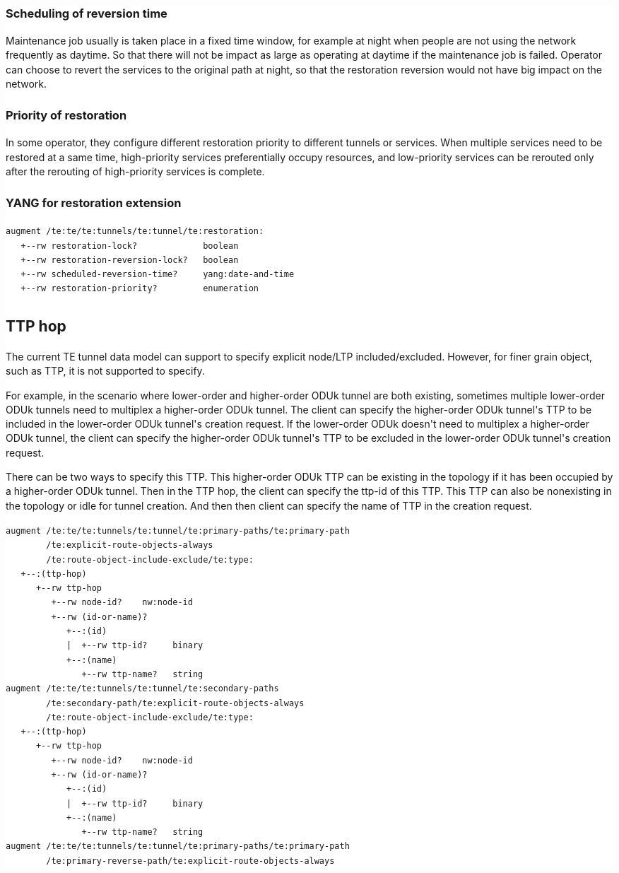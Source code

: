 ### Scheduling of reversion time

Maintenance job usually is taken place in a fixed time window, for example at night when people are not using the network frequently as daytime. So that there will not be impact as large as operating at daytime if the maintenance job is failed. Operator can choose to revert the services to the original path at night, so that the restoration reversion would not have big impact on the network.

### Priority of restoration

In some operator, they configure different restoration priority to different tunnels or services. When multiple services need to be restored at a same time, high-priority services preferentially occupy resources, and low-priority services can be rerouted only after the rerouting of high-priority services is complete.

### YANG for restoration extension

~~~~ ascii-art
augment /te:te/te:tunnels/te:tunnel/te:restoration:
   +--rw restoration-lock?             boolean
   +--rw restoration-reversion-lock?   boolean
   +--rw scheduled-reversion-time?     yang:date-and-time
   +--rw restoration-priority?         enumeration
~~~~

## TTP hop
The current TE tunnel data model can support to specify explicit node/LTP included/excluded. However, for finer grain object, such as TTP, it is not supported to specify.

For example, in the scenario where lower-order and higher-order ODUk tunnel are both existing, sometimes multiple lower-order ODUk tunnels need to multiplex a higher-order ODUk tunnel. The client can specify the higher-order ODUk tunnel's TTP to be included in the lower-order ODUk tunnel's creation request. If the lower-order ODUk doesn't need to multiplex a higher-order ODUk tunnel, the client can specify the higher-order ODUk tunnel's TTP to be excluded in the lower-order ODUk tunnel's creation request.

There can be two ways to specify this TTP. This higher-order ODUk TTP can be existing in the topology if it has been occupied by a higher-order ODUk tunnel. Then in the TTP hop, the client can specify the ttp-id of this TTP. This TTP can also be nonexisting in the topology or idle for tunnel creation. And then then client can specify the name of TTP in the creation request.

~~~~ ascii-art
augment /te:te/te:tunnels/te:tunnel/te:primary-paths/te:primary-path
        /te:explicit-route-objects-always
        /te:route-object-include-exclude/te:type:
   +--:(ttp-hop)
      +--rw ttp-hop
         +--rw node-id?    nw:node-id
         +--rw (id-or-name)?
            +--:(id)
            |  +--rw ttp-id?     binary
            +--:(name)
               +--rw ttp-name?   string
augment /te:te/te:tunnels/te:tunnel/te:secondary-paths
        /te:secondary-path/te:explicit-route-objects-always
        /te:route-object-include-exclude/te:type:
   +--:(ttp-hop)
      +--rw ttp-hop
         +--rw node-id?    nw:node-id
         +--rw (id-or-name)?
            +--:(id)
            |  +--rw ttp-id?     binary
            +--:(name)
               +--rw ttp-name?   string
augment /te:te/te:tunnels/te:tunnel/te:primary-paths/te:primary-path
        /te:primary-reverse-path/te:explicit-route-objects-always
~~~~